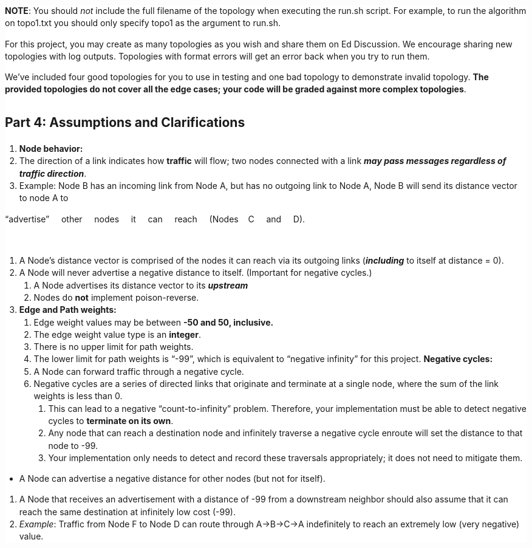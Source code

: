 <strong>NOTE</strong>: You should <em>not</em> include the full filename of the topology when executing the run.sh script. For example, to run the algorithm on topo1.txt you should only specify topo1 as the argument to run.sh.

For this project, you may create as many topologies as you wish and share them on Ed Discussion. We encourage sharing new topologies with log outputs. Topologies with format errors will get an error back when you try to run them.

We’ve included four good topologies for you to use in testing and one bad topology to demonstrate invalid topology. <strong>The provided topologies do not cover all the edge cases; your code will be graded against more complex topologies</strong>.

<h2><a name="_Toc12224"></a>Part 4: Assumptions and Clarifications</h2>
<ol>
<li><strong>Node behavior: </strong></li>
<li>The direction of a link indicates how <strong>traffic</strong> will flow; two nodes connected with a link <strong><em>may pass messages regardless of traffic direction</em></strong>.</li>
<li>Example: Node B has an incoming link from Node A, but has no outgoing link to Node A, Node B will send its distance vector to node A to</li>
</ol>
“advertise” &nbsp;&nbsp;&nbsp; other &nbsp;&nbsp;&nbsp; nodes &nbsp;&nbsp;&nbsp; it &nbsp;&nbsp;&nbsp; can &nbsp;&nbsp;&nbsp; reach &nbsp;&nbsp;&nbsp; (Nodes &nbsp;&nbsp; C &nbsp;&nbsp;&nbsp; and &nbsp;&nbsp;&nbsp; D).

&nbsp;

<ol>
<li>A Node’s distance vector is comprised of the nodes it can reach via its outgoing links (<strong><em>including</em></strong> to itself at distance = 0).</li>
<li>A Node will never advertise a negative distance to itself. (Important for negative cycles.)
<ol>
<li>A Node advertises its distance vector to its <strong><em>upstream</em></strong></li>
<li>Nodes do <strong>not</strong> implement poison-reverse.</li>
</ol>
</li>
<li><strong>Edge and Path weights: </strong>
<ol>
<li>Edge weight values may be between <strong>-50 and 50, inclusive.</strong></li>
<li>The edge weight value type is an <strong>integer</strong>.</li>
<li>There is no upper limit for path weights.</li>
<li>The lower limit for path weights is “-99”, which is equivalent to “negative infinity” for this project. <strong> Negative cycles: </strong></li>
<li>A Node can forward traffic through a negative cycle.</li>
<li>Negative cycles are a series of directed links that originate and terminate at a single node, where the sum of the link weights is less than 0.
<ol>
<li>This can lead to a negative “count-to-infinity” problem. Therefore, your implementation must be able to detect negative cycles to <strong>terminate on its own</strong>.</li>
<li>Any node that can reach a destination node and infinitely traverse a negative cycle enroute will set the distance to that node to -99.</li>
<li>Your implementation only needs to detect and record these traversals appropriately; it does not need to mitigate them.</li>
</ol>
</li>
</ol>
</li>
</ol>
<ul>
<li>A Node can advertise a negative distance for other nodes (but not for itself).</li>
</ul>
<ol>
<li>A Node that receives an advertisement with a distance of -99 from a downstream neighbor should also assume that it can reach the same destination at infinitely low cost (-99).</li>
<li><em>Example</em>: Traffic from Node F to Node D can route through A-&gt;B-&gt;C-&gt;A indefinitely to reach an extremely low (very negative) value.</li>
</ol>